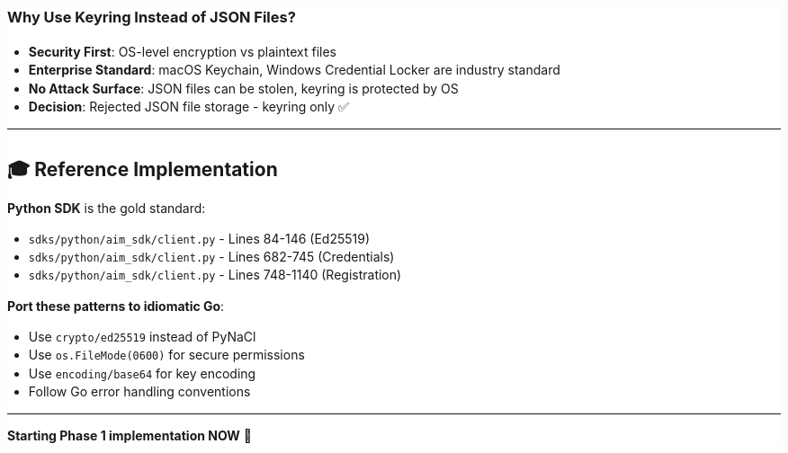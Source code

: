 ### Why Use Keyring Instead of JSON Files?
- **Security First**: OS-level encryption vs plaintext files
- **Enterprise Standard**: macOS Keychain, Windows Credential Locker are industry standard
- **No Attack Surface**: JSON files can be stolen, keyring is protected by OS
- **Decision**: Rejected JSON file storage - keyring only ✅

---

## 🎓 Reference Implementation

**Python SDK** is the gold standard:
- `sdks/python/aim_sdk/client.py` - Lines 84-146 (Ed25519)
- `sdks/python/aim_sdk/client.py` - Lines 682-745 (Credentials)
- `sdks/python/aim_sdk/client.py` - Lines 748-1140 (Registration)

**Port these patterns to idiomatic Go**:
- Use `crypto/ed25519` instead of PyNaCl
- Use `os.FileMode(0600)` for secure permissions
- Use `encoding/base64` for key encoding
- Follow Go error handling conventions

---

**Starting Phase 1 implementation NOW** 🚀
